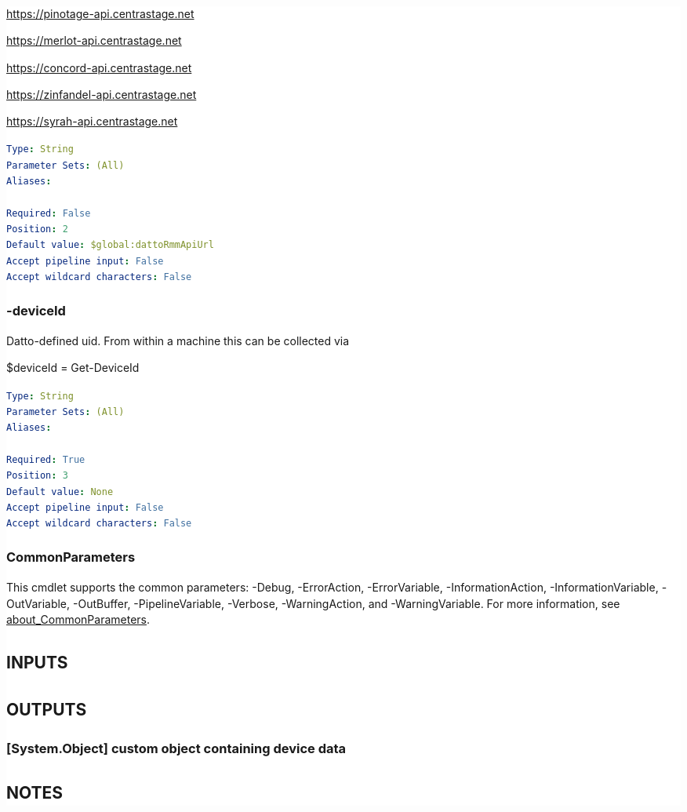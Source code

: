 https://pinotage-api.centrastage.net

https://merlot-api.centrastage.net

https://concord-api.centrastage.net

https://zinfandel-api.centrastage.net

https://syrah-api.centrastage.net

```yaml
Type: String
Parameter Sets: (All)
Aliases:

Required: False
Position: 2
Default value: $global:dattoRmmApiUrl
Accept pipeline input: False
Accept wildcard characters: False
```

### -deviceId
Datto-defined uid.
From within a machine this can be collected via

$deviceId = Get-DeviceId

```yaml
Type: String
Parameter Sets: (All)
Aliases:

Required: True
Position: 3
Default value: None
Accept pipeline input: False
Accept wildcard characters: False
```

### CommonParameters
This cmdlet supports the common parameters: -Debug, -ErrorAction, -ErrorVariable, -InformationAction, -InformationVariable, -OutVariable, -OutBuffer, -PipelineVariable, -Verbose, -WarningAction, and -WarningVariable. For more information, see [about_CommonParameters](http://go.microsoft.com/fwlink/?LinkID=113216).

## INPUTS

## OUTPUTS

### [System.Object] custom object containing device data
## NOTES

